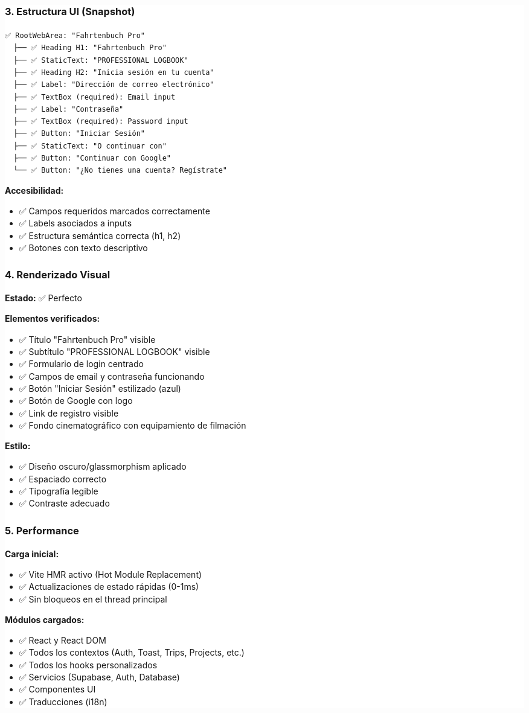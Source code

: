 ### 3. **Estructura UI (Snapshot)**

```
✅ RootWebArea: "Fahrtenbuch Pro"
  ├── ✅ Heading H1: "Fahrtenbuch Pro"
  ├── ✅ StaticText: "PROFESSIONAL LOGBOOK"
  ├── ✅ Heading H2: "Inicia sesión en tu cuenta"
  ├── ✅ Label: "Dirección de correo electrónico"
  ├── ✅ TextBox (required): Email input
  ├── ✅ Label: "Contraseña"
  ├── ✅ TextBox (required): Password input
  ├── ✅ Button: "Iniciar Sesión"
  ├── ✅ StaticText: "O continuar con"
  ├── ✅ Button: "Continuar con Google"
  └── ✅ Button: "¿No tienes una cuenta? Regístrate"
```

**Accesibilidad:**
- ✅ Campos requeridos marcados correctamente
- ✅ Labels asociados a inputs
- ✅ Estructura semántica correcta (h1, h2)
- ✅ Botones con texto descriptivo

### 4. **Renderizado Visual**

**Estado:** ✅ Perfecto

**Elementos verificados:**
- ✅ Título "Fahrtenbuch Pro" visible
- ✅ Subtítulo "PROFESSIONAL LOGBOOK" visible
- ✅ Formulario de login centrado
- ✅ Campos de email y contraseña funcionando
- ✅ Botón "Iniciar Sesión" estilizado (azul)
- ✅ Botón de Google con logo
- ✅ Link de registro visible
- ✅ Fondo cinematográfico con equipamiento de filmación

**Estilo:**
- ✅ Diseño oscuro/glassmorphism aplicado
- ✅ Espaciado correcto
- ✅ Tipografía legible
- ✅ Contraste adecuado

### 5. **Performance**

**Carga inicial:**
- ✅ Vite HMR activo (Hot Module Replacement)
- ✅ Actualizaciones de estado rápidas (0-1ms)
- ✅ Sin bloqueos en el thread principal

**Módulos cargados:**
- ✅ React y React DOM
- ✅ Todos los contextos (Auth, Toast, Trips, Projects, etc.)
- ✅ Todos los hooks personalizados
- ✅ Servicios (Supabase, Auth, Database)
- ✅ Componentes UI
- ✅ Traducciones (i18n)
